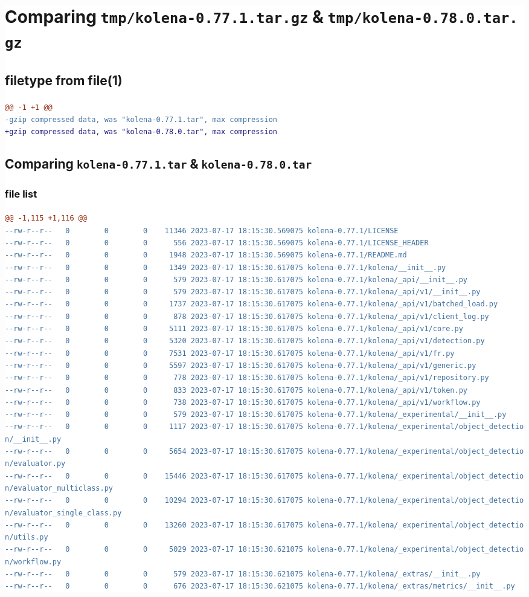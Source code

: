 # Comparing `tmp/kolena-0.77.1.tar.gz` & `tmp/kolena-0.78.0.tar.gz`

## filetype from file(1)

```diff
@@ -1 +1 @@
-gzip compressed data, was "kolena-0.77.1.tar", max compression
+gzip compressed data, was "kolena-0.78.0.tar", max compression
```

## Comparing `kolena-0.77.1.tar` & `kolena-0.78.0.tar`

### file list

```diff
@@ -1,115 +1,116 @@
--rw-r--r--   0        0        0    11346 2023-07-17 18:15:30.569075 kolena-0.77.1/LICENSE
--rw-r--r--   0        0        0      556 2023-07-17 18:15:30.569075 kolena-0.77.1/LICENSE_HEADER
--rw-r--r--   0        0        0     1948 2023-07-17 18:15:30.569075 kolena-0.77.1/README.md
--rw-r--r--   0        0        0     1349 2023-07-17 18:15:30.617075 kolena-0.77.1/kolena/__init__.py
--rw-r--r--   0        0        0      579 2023-07-17 18:15:30.617075 kolena-0.77.1/kolena/_api/__init__.py
--rw-r--r--   0        0        0      579 2023-07-17 18:15:30.617075 kolena-0.77.1/kolena/_api/v1/__init__.py
--rw-r--r--   0        0        0     1737 2023-07-17 18:15:30.617075 kolena-0.77.1/kolena/_api/v1/batched_load.py
--rw-r--r--   0        0        0      878 2023-07-17 18:15:30.617075 kolena-0.77.1/kolena/_api/v1/client_log.py
--rw-r--r--   0        0        0     5111 2023-07-17 18:15:30.617075 kolena-0.77.1/kolena/_api/v1/core.py
--rw-r--r--   0        0        0     5320 2023-07-17 18:15:30.617075 kolena-0.77.1/kolena/_api/v1/detection.py
--rw-r--r--   0        0        0     7531 2023-07-17 18:15:30.617075 kolena-0.77.1/kolena/_api/v1/fr.py
--rw-r--r--   0        0        0     5597 2023-07-17 18:15:30.617075 kolena-0.77.1/kolena/_api/v1/generic.py
--rw-r--r--   0        0        0      778 2023-07-17 18:15:30.617075 kolena-0.77.1/kolena/_api/v1/repository.py
--rw-r--r--   0        0        0      833 2023-07-17 18:15:30.617075 kolena-0.77.1/kolena/_api/v1/token.py
--rw-r--r--   0        0        0      738 2023-07-17 18:15:30.617075 kolena-0.77.1/kolena/_api/v1/workflow.py
--rw-r--r--   0        0        0      579 2023-07-17 18:15:30.617075 kolena-0.77.1/kolena/_experimental/__init__.py
--rw-r--r--   0        0        0     1117 2023-07-17 18:15:30.617075 kolena-0.77.1/kolena/_experimental/object_detection/__init__.py
--rw-r--r--   0        0        0     5654 2023-07-17 18:15:30.617075 kolena-0.77.1/kolena/_experimental/object_detection/evaluator.py
--rw-r--r--   0        0        0    15446 2023-07-17 18:15:30.617075 kolena-0.77.1/kolena/_experimental/object_detection/evaluator_multiclass.py
--rw-r--r--   0        0        0    10294 2023-07-17 18:15:30.617075 kolena-0.77.1/kolena/_experimental/object_detection/evaluator_single_class.py
--rw-r--r--   0        0        0    13260 2023-07-17 18:15:30.617075 kolena-0.77.1/kolena/_experimental/object_detection/utils.py
--rw-r--r--   0        0        0     5029 2023-07-17 18:15:30.621075 kolena-0.77.1/kolena/_experimental/object_detection/workflow.py
--rw-r--r--   0        0        0      579 2023-07-17 18:15:30.621075 kolena-0.77.1/kolena/_extras/__init__.py
--rw-r--r--   0        0        0      676 2023-07-17 18:15:30.621075 kolena-0.77.1/kolena/_extras/metrics/__init__.py
```